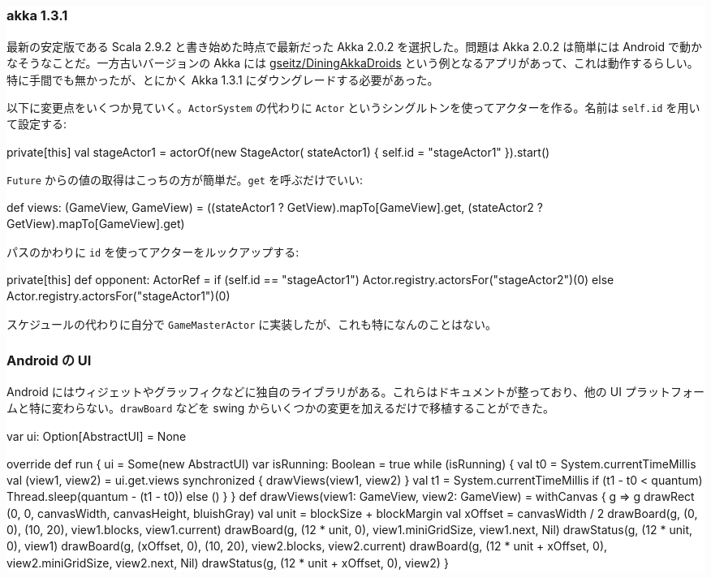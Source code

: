 ### akka 1.3.1

最新の安定版である Scala 2.9.2 と書き始めた時点で最新だった Akka 2.0.2 を選択した。問題は Akka 2.0.2 は簡単には Android で動かなそうなことだ。一方古いバージョンの Akka には
[gseitz/DiningAkkaDroids][2] という例となるアプリがあって、これは動作するらしい。特に手間でも無かったが、とにかく Akka 1.3.1 にダウングレードする必要があった。

以下に変更点をいくつか見ていく。`ActorSystem` の代わりに `Actor` というシングルトンを使ってアクターを作る。名前は `self.id` を用いて設定する:

<scala>
  private[this] val stageActor1 = actorOf(new StageActor(
    stateActor1) {
    self.id = "stageActor1"
  }).start()
</scala>

`Future` からの値の取得はこっちの方が簡単だ。`get` を呼ぶだけでいい:

<scala>
  def views: (GameView, GameView) =
    ((stateActor1 ? GetView).mapTo[GameView].get,
    (stateActor2 ? GetView).mapTo[GameView].get)
</scala>

パスのかわりに `id` を使ってアクターをルックアップする:

<scala>
  private[this] def opponent: ActorRef =
    if (self.id == "stageActor1") Actor.registry.actorsFor("stageActor2")(0)
    else Actor.registry.actorsFor("stageActor1")(0)
</scala>

スケジュールの代わりに自分で `GameMasterActor` に実装したが、これも特になんのことはない。

### Android の UI

Android にはウィジェットやグラッフィクなどに独自のライブラリがある。これらはドキュメントが整っており、他の UI プラットフォームと特に変わらない。`drawBoard` などを swing からいくつかの変更を加えるだけで移植することができた。

<scala>
  var ui: Option[AbstractUI] = None

  override def run {
    ui = Some(new AbstractUI)
    var isRunning: Boolean = true
    while (isRunning) {
      val t0 = System.currentTimeMillis
      val (view1, view2) = ui.get.views
      synchronized {
        drawViews(view1, view2)
      }
      val t1 = System.currentTimeMillis
      if (t1 - t0 < quantum) Thread.sleep(quantum - (t1 - t0))
      else ()
    }
  }
  def drawViews(view1: GameView, view2: GameView) =
    withCanvas { g =>
      g drawRect (0, 0, canvasWidth, canvasHeight, bluishGray)
      val unit = blockSize + blockMargin
      val xOffset = canvasWidth / 2
      drawBoard(g, (0, 0), (10, 20), view1.blocks, view1.current)
      drawBoard(g, (12 * unit, 0), view1.miniGridSize, view1.next, Nil)
      drawStatus(g, (12 * unit, 0), view1)
      drawBoard(g, (xOffset, 0), (10, 20), view2.blocks, view2.current)
      drawBoard(g, (12 * unit + xOffset, 0), view2.miniGridSize, view2.next, Nil)
      drawStatus(g, (12 * unit + xOffset, 0), view2)
    }

  [day11]: http://eed3si9n.com/ja/tetrix-in-scala-day11
  [1]: http://developer.android.com/sdk/installing/index.html
  [android-plugin]: https://github.com/jberkel/android-plugin
  [2]: https://github.com/gseitz/DiningAkkaDroids